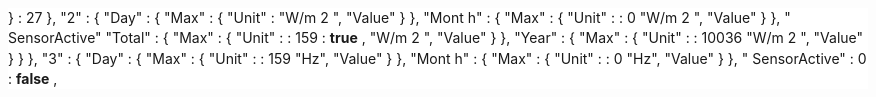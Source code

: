 }
: 27
},
"2" : {
"Day" : {
"Max" : {
"Unit" :
"W/m 2 ",
"Value"
}
},
"Mont h" : {
"Max" : {
"Unit" :
: 0
"W/m 2 ",
"Value"
}
},
" SensorActive"
"Total" : {
"Max" : {
"Unit" :
: 159
: **true** ,
"W/m 2 ",
"Value"
}
},
"Year" : {
"Max" : {
"Unit" :
: 10036
"W/m 2 ",
"Value"
}
}
},
"3" : {
"Day" : {
"Max" : {
"Unit" :
: 159
"Hz",
"Value"
}
},
"Mont h" : {
"Max" : {
"Unit" :
: 0
"Hz",
"Value"
}
},
" SensorActive"
: 0
: **false** ,
